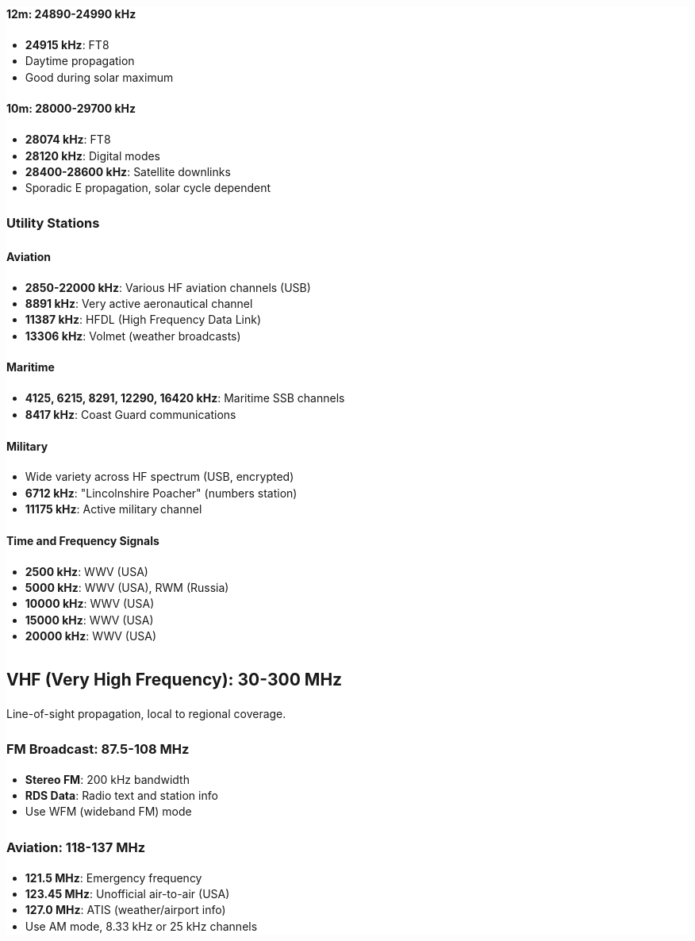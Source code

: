 #### 12m: 24890-24990 kHz

- **24915 kHz**: FT8
- Daytime propagation
- Good during solar maximum

#### 10m: 28000-29700 kHz

- **28074 kHz**: FT8
- **28120 kHz**: Digital modes
- **28400-28600 kHz**: Satellite downlinks
- Sporadic E propagation, solar cycle dependent

### Utility Stations

#### Aviation

- **2850-22000 kHz**: Various HF aviation channels (USB)
- **8891 kHz**: Very active aeronautical channel
- **11387 kHz**: HFDL (High Frequency Data Link)
- **13306 kHz**: Volmet (weather broadcasts)

#### Maritime

- **4125, 6215, 8291, 12290, 16420 kHz**: Maritime SSB channels
- **8417 kHz**: Coast Guard communications

#### Military

- Wide variety across HF spectrum (USB, encrypted)
- **6712 kHz**: "Lincolnshire Poacher" (numbers station)
- **11175 kHz**: Active military channel

#### Time and Frequency Signals

- **2500 kHz**: WWV (USA)
- **5000 kHz**: WWV (USA), RWM (Russia)
- **10000 kHz**: WWV (USA)
- **15000 kHz**: WWV (USA)
- **20000 kHz**: WWV (USA)

## VHF (Very High Frequency): 30-300 MHz

Line-of-sight propagation, local to regional coverage.

### FM Broadcast: 87.5-108 MHz

- **Stereo FM**: 200 kHz bandwidth
- **RDS Data**: Radio text and station info
- Use WFM (wideband FM) mode

### Aviation: 118-137 MHz

- **121.5 MHz**: Emergency frequency
- **123.45 MHz**: Unofficial air-to-air (USA)
- **127.0 MHz**: ATIS (weather/airport info)
- Use AM mode, 8.33 kHz or 25 kHz channels
